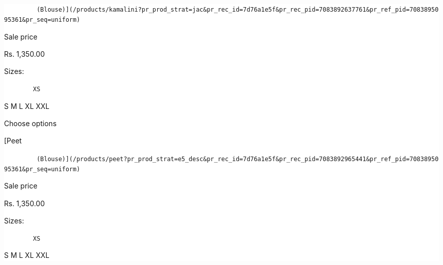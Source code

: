              (Blouse)](/products/kamalini?pr_prod_strat=jac&pr_rec_id=7d76a1e5f&pr_rec_pid=7083892637761&pr_ref_pid=7083895095361&pr_seq=uniform)

Sale price

Rs. 1,350.00

Sizes: 
    
     
      
      
            XS
S
M
L
XL
XXL

[](/products/peet?pr_prod_strat=e5_desc&pr_rec_id=7d76a1e5f&pr_rec_pid=7083892965441&pr_ref_pid=7083895095361&pr_seq=uniform)

[](/products/peet?pr_prod_strat=e5_desc&pr_rec_id=7d76a1e5f&pr_rec_pid=7083892965441&pr_ref_pid=7083895095361&pr_seq=uniform)

[](/products/peet?pr_prod_strat=e5_desc&pr_rec_id=7d76a1e5f&pr_rec_pid=7083892965441&pr_ref_pid=7083895095361&pr_seq=uniform)

[](/products/peet?pr_prod_strat=e5_desc&pr_rec_id=7d76a1e5f&pr_rec_pid=7083892965441&pr_ref_pid=7083895095361&pr_seq=uniform)

[](/products/peet?pr_prod_strat=e5_desc&pr_rec_id=7d76a1e5f&pr_rec_pid=7083892965441&pr_ref_pid=7083895095361&pr_seq=uniform)

[](/products/peet?pr_prod_strat=e5_desc&pr_rec_id=7d76a1e5f&pr_rec_pid=7083892965441&pr_ref_pid=7083895095361&pr_seq=uniform)

[](/products/peet?pr_prod_strat=e5_desc&pr_rec_id=7d76a1e5f&pr_rec_pid=7083892965441&pr_ref_pid=7083895095361&pr_seq=uniform)

[](/products/peet?pr_prod_strat=e5_desc&pr_rec_id=7d76a1e5f&pr_rec_pid=7083892965441&pr_ref_pid=7083895095361&pr_seq=uniform)

Choose options

[Peet
          
          
             (Blouse)](/products/peet?pr_prod_strat=e5_desc&pr_rec_id=7d76a1e5f&pr_rec_pid=7083892965441&pr_ref_pid=7083895095361&pr_seq=uniform)

Sale price

Rs. 1,350.00

Sizes: 
    
     
      
      
            XS
S
M
L
XL
XXL
